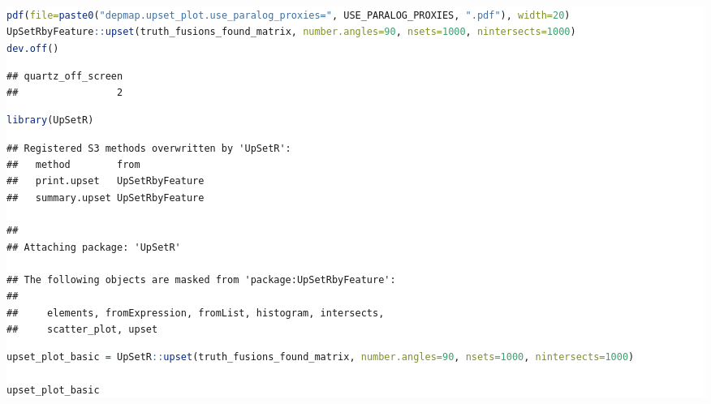 ``` r
pdf(file=paste0("depmap.upset_plot.use_paralog_proxies=", USE_PARALOG_PROXIES, ".pdf"), width=20)
UpSetRbyFeature::upset(truth_fusions_found_matrix, number.angles=90, nsets=1000, nintersects=1000)
dev.off()
```

    ## quartz_off_screen 
    ##                 2

``` r
library(UpSetR)
```

    ## Registered S3 methods overwritten by 'UpSetR':
    ##   method        from           
    ##   print.upset   UpSetRbyFeature
    ##   summary.upset UpSetRbyFeature

    ## 
    ## Attaching package: 'UpSetR'

    ## The following objects are masked from 'package:UpSetRbyFeature':
    ## 
    ##     elements, fromExpression, fromList, histogram, intersects,
    ##     scatter_plot, upset

``` r
upset_plot_basic = UpSetR::upset(truth_fusions_found_matrix, number.angles=90, nsets=1000, nintersects=1000)

upset_plot_basic
```
